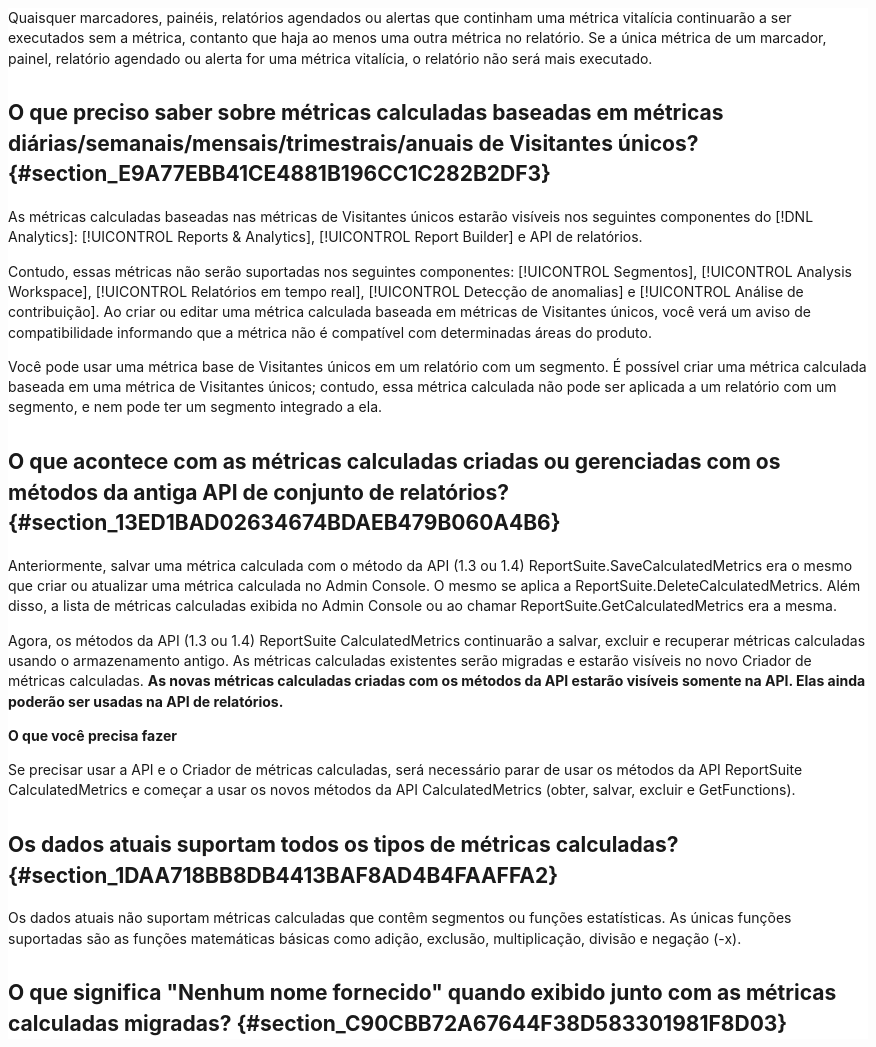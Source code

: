 Quaisquer marcadores, painéis, relatórios agendados ou alertas que continham uma métrica vitalícia continuarão a ser executados sem a métrica, contanto que haja ao menos uma outra métrica no relatório. Se a única métrica de um marcador, painel, relatório agendado ou alerta for uma métrica vitalícia, o relatório não será mais executado.

## O que preciso saber sobre métricas calculadas baseadas em métricas diárias/semanais/mensais/trimestrais/anuais de Visitantes únicos? {#section_E9A77EBB41CE4881B196CC1C282B2DF3}

As métricas calculadas baseadas nas métricas de Visitantes únicos estarão visíveis nos seguintes componentes do [!DNL Analytics]: [!UICONTROL Reports &amp; Analytics], [!UICONTROL Report Builder] e API de relatórios.

Contudo, essas métricas não serão suportadas nos seguintes componentes: [!UICONTROL Segmentos], [!UICONTROL Analysis Workspace], [!UICONTROL Relatórios em tempo real], [!UICONTROL Detecção de anomalias] e [!UICONTROL Análise de contribuição]. Ao criar ou editar uma métrica calculada baseada em métricas de Visitantes únicos, você verá um aviso de compatibilidade informando que a métrica não é compatível com determinadas áreas do produto.

Você pode usar uma métrica base de Visitantes únicos em um relatório com um segmento. É possível criar uma métrica calculada baseada em uma métrica de Visitantes únicos; contudo, essa métrica calculada não pode ser aplicada a um relatório com um segmento, e nem pode ter um segmento integrado a ela.

## O que acontece com as métricas calculadas criadas ou gerenciadas com os métodos da antiga API de conjunto de relatórios? {#section_13ED1BAD02634674BDAEB479B060A4B6}

Anteriormente, salvar uma métrica calculada com o método da API (1.3 ou 1.4) ReportSuite.SaveCalculatedMetrics era o mesmo que criar ou atualizar uma métrica calculada no Admin Console. O mesmo se aplica a ReportSuite.DeleteCalculatedMetrics. Além disso, a lista de métricas calculadas exibida no Admin Console ou ao chamar ReportSuite.GetCalculatedMetrics era a mesma.

Agora, os métodos da API (1.3 ou 1.4) ReportSuite CalculatedMetrics continuarão a salvar, excluir e recuperar métricas calculadas usando o armazenamento antigo. As métricas calculadas existentes serão migradas e estarão visíveis no novo Criador de métricas calculadas. **As novas métricas calculadas criadas com os métodos da API estarão visíveis somente na API. Elas ainda poderão ser usadas na API de relatórios.**

**O que você precisa fazer**

Se precisar usar a API e o Criador de métricas calculadas, será necessário parar de usar os métodos da API ReportSuite CalculatedMetrics e começar a usar os novos métodos da API CalculatedMetrics (obter, salvar, excluir e GetFunctions).

## Os dados atuais suportam todos os tipos de métricas calculadas? {#section_1DAA718BB8DB4413BAF8AD4B4FAAFFA2}

Os dados atuais não suportam métricas calculadas que contêm segmentos ou funções estatísticas. As únicas funções suportadas são as funções matemáticas básicas como adição, exclusão, multiplicação, divisão e negação (-x).

## O que significa &quot;Nenhum nome fornecido&quot; quando exibido junto com as métricas calculadas migradas? {#section_C90CBB72A67644F38D583301981F8D03}
